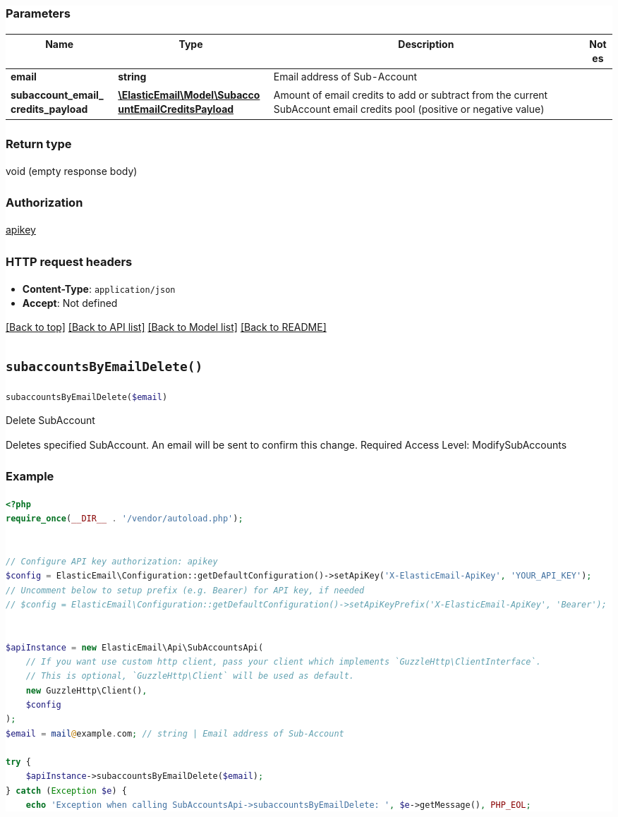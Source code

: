### Parameters

Name | Type | Description  | Notes
------------- | ------------- | ------------- | -------------
 **email** | **string**| Email address of Sub-Account |
 **subaccount_email_credits_payload** | [**\ElasticEmail\Model\SubaccountEmailCreditsPayload**](../Model/SubaccountEmailCreditsPayload.md)| Amount of email credits to add or subtract from the current SubAccount email credits pool (positive or negative value) |

### Return type

void (empty response body)

### Authorization

[apikey](../../README.md#apikey)

### HTTP request headers

- **Content-Type**: `application/json`
- **Accept**: Not defined

[[Back to top]](#) [[Back to API list]](../../README.md#endpoints)
[[Back to Model list]](../../README.md#models)
[[Back to README]](../../README.md)

## `subaccountsByEmailDelete()`

```php
subaccountsByEmailDelete($email)
```

Delete SubAccount

Deletes specified SubAccount. An email will be sent to confirm this change. Required Access Level: ModifySubAccounts

### Example

```php
<?php
require_once(__DIR__ . '/vendor/autoload.php');


// Configure API key authorization: apikey
$config = ElasticEmail\Configuration::getDefaultConfiguration()->setApiKey('X-ElasticEmail-ApiKey', 'YOUR_API_KEY');
// Uncomment below to setup prefix (e.g. Bearer) for API key, if needed
// $config = ElasticEmail\Configuration::getDefaultConfiguration()->setApiKeyPrefix('X-ElasticEmail-ApiKey', 'Bearer');


$apiInstance = new ElasticEmail\Api\SubAccountsApi(
    // If you want use custom http client, pass your client which implements `GuzzleHttp\ClientInterface`.
    // This is optional, `GuzzleHttp\Client` will be used as default.
    new GuzzleHttp\Client(),
    $config
);
$email = mail@example.com; // string | Email address of Sub-Account

try {
    $apiInstance->subaccountsByEmailDelete($email);
} catch (Exception $e) {
    echo 'Exception when calling SubAccountsApi->subaccountsByEmailDelete: ', $e->getMessage(), PHP_EOL;
```